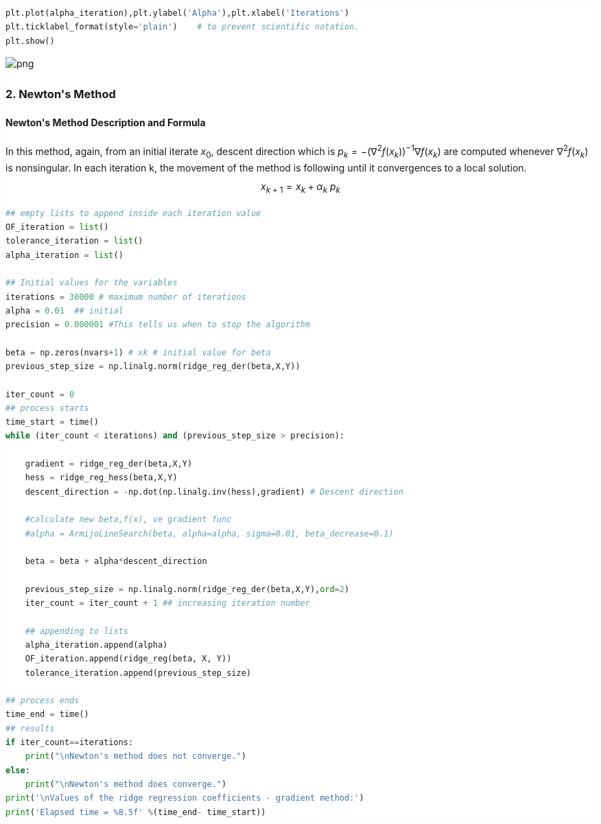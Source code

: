 ```python
plt.plot(alpha_iteration),plt.ylabel('Alpha'),plt.xlabel('Iterations')
plt.ticklabel_format(style='plain')    # to prevent scientific notation.
plt.show()
```


    
![png](output_25_0.png)
    


### 2. Newton's Method
#### Newton's Method Description and Formula 

In this method, again, from an initial iterate $x_0$, descent direction which is $p_k=-(\nabla^2 f(x_k))^{-1} \nabla f(x_k)$ are computed whenever $\nabla^2 f(x_k)$ is nonsingular. In each iteration k, the movement of the method is following until it convergences to a local solution.
$$x_{k+1} = x_k + \alpha_k\ p_k$$



```python
## empty lists to append inside each iteration value
OF_iteration = list()
tolerance_iteration = list()
alpha_iteration = list()

## Initial values for the variables
iterations = 30000 # maximum number of iterations
alpha = 0.01  ## initial  
precision = 0.000001 #This tells us when to stop the algorithm

beta = np.zeros(nvars+1) # xk # initial value for beta 
previous_step_size = np.linalg.norm(ridge_reg_der(beta,X,Y))
    
iter_count = 0
## process starts
time_start = time()
while (iter_count < iterations) and (previous_step_size > precision):
    
    gradient = ridge_reg_der(beta,X,Y)
    hess = ridge_reg_hess(beta,X,Y)
    descent_direction = -np.dot(np.linalg.inv(hess),gradient) # Descent direction
    
    #calculate new beta,f(x), ve gradient func
    #alpha = ArmijoLineSearch(beta, alpha=alpha, sigma=0.01, beta_decrease=0.1)
    
    beta = beta + alpha*descent_direction
    
    previous_step_size = np.linalg.norm(ridge_reg_der(beta,X,Y),ord=2)
    iter_count = iter_count + 1 ## increasing iteration number
    
    ## appending to lists
    alpha_iteration.append(alpha)
    OF_iteration.append(ridge_reg(beta, X, Y))
    tolerance_iteration.append(previous_step_size)
        
## process ends
time_end = time() 
## results
if iter_count==iterations: 
    print("\nNewton's method does not converge.")
else: 
    print("\nNewton's method does converge.")
print('\nValues of the ridge regression coefficients - gradient method:')
print('Elapsed time = %8.5f' %(time_end- time_start))
```